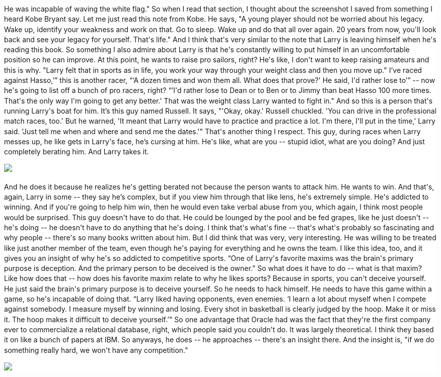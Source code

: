 He was incapable of waving the white flag." So when I read that section, I thought about the screenshot I saved from something I heard Kobe Bryant say. Let me just read this note from Kobe. He says, "A young player should not be worried about his legacy. Wake up, identify your weakness and work on that. Go to sleep. Wake up and do that all over again. 20 years from now, you'll look back and see your legacy for yourself. That's life." And I think that's very similar to the note that Larry is leaving himself when he's reading this book. So something I also admire about Larry is that he's constantly willing to put himself in an uncomfortable position so he can improve. At this point, he wants to raise pro sailors, right? He's like, I don't want to keep raising amateurs and this is why. "Larry felt that in sports as in life, you work your way through your weight class and then you move up." I’ve raced against Hasso,’” this is another racer, “‘A dozen times and won them all. What does that prove?' He said, I'd rather lose to’” -- now he's going to list off a bunch of pro racers, right? “’I'd rather lose to Dean or to Ben or to Jimmy than beat Hasso 100 more times. That's the only way I'm going to get any better.' That was the weight class Larry wanted to fight in." And so this is a person that's running Larry's boat for him. It’s this guy named Russell. It says, "'Okay, okay.' Russell chuckled. 'You can drive in the professional match races, too.' But he warned, 'It meant that Larry would have to practice and practice a lot. I'm there, I'll put in the time,' Larry said. 'Just tell me when and where and send me the dates.'" That's another thing I respect. This guy, during races when Larry messes up, he like gets in Larry's face, he’s cursing at him. He's like, what are you -- stupid idiot, what are you doing? And just completely berating him. And Larry takes it.

![](https://www.foundersnotes.com/static/images/new_icons/chevron-down-alt-thin.svg)

And he does it because he realizes he's getting berated not because the person wants to attack him. He wants to win. And that's, again, Larry in some -- they say he’s complex, but if you view him through that like lens, he's extremely simple. He's addicted to winning. And if you're going to help him win, then he would even take verbal abuse from you, which again, I think most people would be surprised. This guy doesn't have to do that. He could be lounged by the pool and be fed grapes, like he just doesn't -- he's doing -- he doesn't have to do anything that he's doing. I think that's what's fine -- that's what's probably so fascinating and why people -- there's so many books written about him. But I did think that was very, very interesting. He was willing to be treated like just another member of the team, even though he's paying for everything and he owns the team. I like this idea, too, and it gives you an insight of why he's so addicted to competitive sports. “One of Larry's favorite maxims was the brain's primary purpose is deception. And the primary person to be deceived is the owner.” So what does it have to do -- what is that maxim? Like how does that -- how does his favorite maxim relate to why he likes sports? Because in sports, you can't deceive yourself. He just said the brain's primary purpose is to deceive yourself. So he needs to hack himself. He needs to have this game within a game, so he's incapable of doing that. “Larry liked having opponents, even enemies. ‘I learn a lot about myself when I compete against somebody. I measure myself by winning and losing. Every shot in basketball is clearly judged by the hoop. Make it or miss it. The hoop makes it difficult to deceive yourself.’" So one advantage that Oracle had was the fact that they're the first company ever to commercialize a relational database, right, which people said you couldn't do. It was largely theoretical. I think they based it on like a bunch of papers at IBM. So anyways, he does -- he approaches -- there's an insight there. And the insight is, "if we do something really hard, we won't have any competition."

![](https://www.foundersnotes.com/static/images/new_icons/chevron-down-alt-thin.svg)
